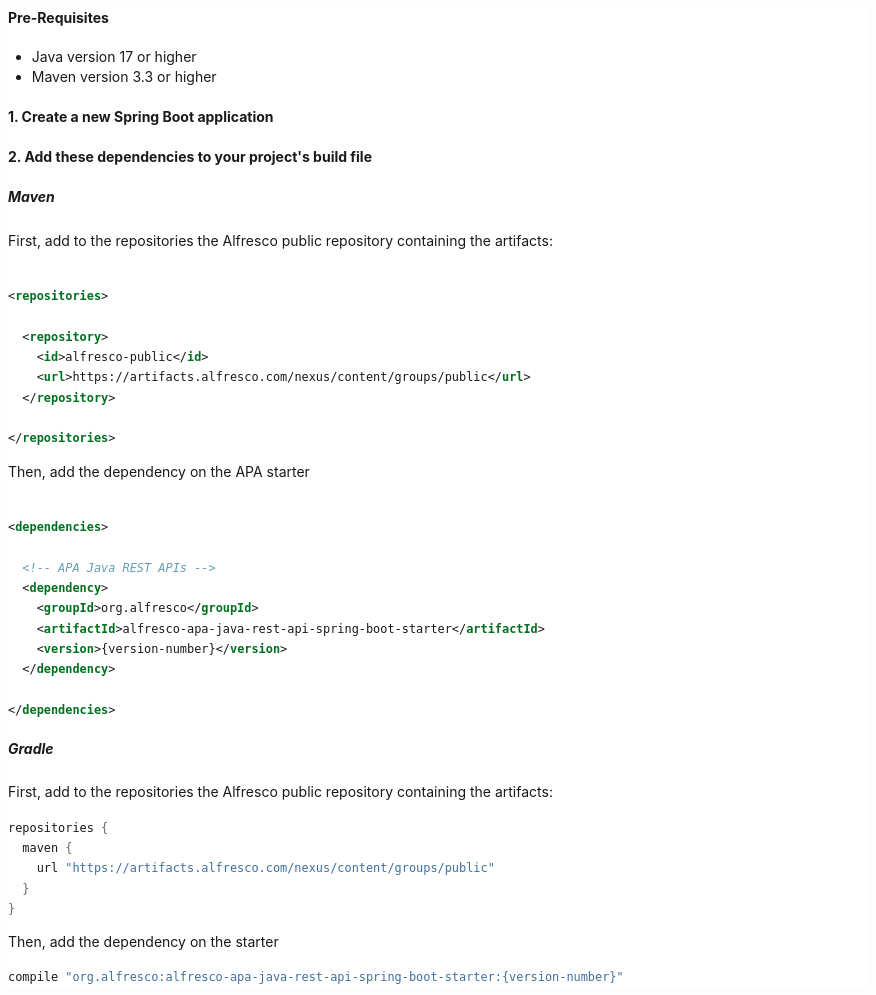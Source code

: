 #### Pre-Requisites

- Java version 17 or higher
- Maven version 3.3 or higher

#### 1. Create a new Spring Boot application

#### 2. Add these dependencies to your project's build file

##### Maven

First, add to the repositories the Alfresco public repository containing the artifacts:

```xml

<repositories>

  <repository>
    <id>alfresco-public</id>
    <url>https://artifacts.alfresco.com/nexus/content/groups/public</url>
  </repository>

</repositories>
```

Then, add the dependency on the APA starter

```xml

<dependencies>

  <!-- APA Java REST APIs -->
  <dependency>
    <groupId>org.alfresco</groupId>
    <artifactId>alfresco-apa-java-rest-api-spring-boot-starter</artifactId>
    <version>{version-number}</version>
  </dependency>

</dependencies>
```

##### Gradle

First, add to the repositories the Alfresco public repository containing the artifacts:

```groovy
repositories {
  maven {
    url "https://artifacts.alfresco.com/nexus/content/groups/public"
  }
}
```

Then, add the dependency on the starter

```groovy
compile "org.alfresco:alfresco-apa-java-rest-api-spring-boot-starter:{version-number}"
```
